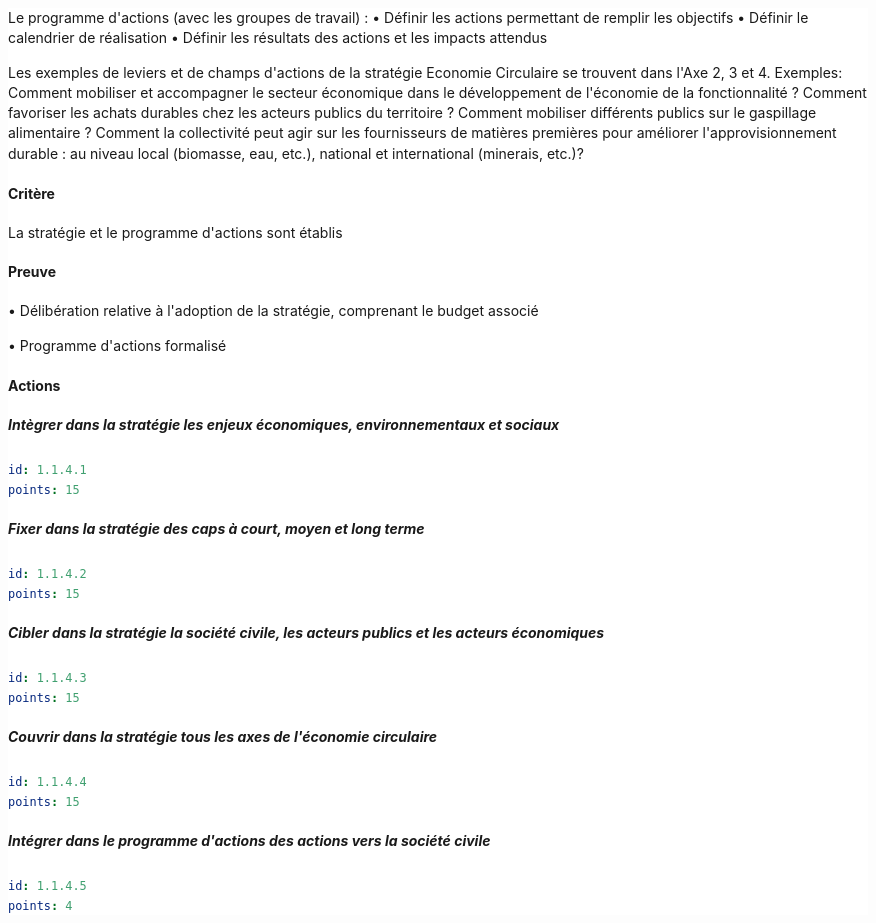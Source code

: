 Le programme d'actions (avec les groupes de travail) :
• Définir les actions permettant de remplir les objectifs
• Définir le calendrier de réalisation
• Définir les résultats des actions et les impacts attendus

Les exemples de leviers et de champs d'actions de la stratégie Economie Circulaire se trouvent dans l'Axe 2, 3 et 4.
Exemples:
Comment mobiliser et accompagner le secteur économique dans le développement de l'économie de la fonctionnalité ?
Comment favoriser les achats durables chez les acteurs publics du territoire ?
Comment mobiliser différents publics sur le gaspillage alimentaire ?
Comment la collectivité peut agir sur les fournisseurs de matières premières pour améliorer l'approvisionnement durable : au niveau local (biomasse, eau, etc.), national et international (minerais, etc.)?

#### Critère
La stratégie et le programme d'actions sont établis

#### Preuve
• Délibération relative à  l'adoption de la stratégie, comprenant le budget associé

• Programme d'actions formalisé

#### Actions
##### Intègrer dans la stratégie les enjeux économiques, environnementaux et sociaux
```yaml
id: 1.1.4.1
points: 15
```

##### Fixer dans la stratégie des caps à court, moyen et long terme
```yaml
id: 1.1.4.2
points: 15
```

##### Cibler dans la stratégie la société civile, les acteurs publics et les acteurs économiques
```yaml
id: 1.1.4.3
points: 15
```

##### Couvrir dans la stratégie tous les axes de l'économie circulaire
```yaml
id: 1.1.4.4
points: 15
```

##### Intégrer dans le programme d'actions des actions vers la société civile
```yaml
id: 1.1.4.5
points: 4
```
